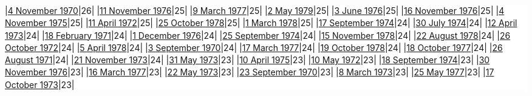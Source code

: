 |[4 November 1970](https://historichansard.net/senate/1970/19701104_senate_27_s46/)|26|
|[11 November 1976](https://historichansard.net/senate/1976/19761111_senate_30_s70/)|25|
|[9 March 1977](https://historichansard.net/senate/1977/19770309_senate_30_s72/)|25|
|[2 May 1979](https://historichansard.net/senate/1979/19790502_senate_31_s81/)|25|
|[3 June 1976](https://historichansard.net/senate/1976/19760603_senate_30_s68/)|25|
|[16 November 1976](https://historichansard.net/senate/1976/19761116_senate_30_s70/)|25|
|[4 November 1975](https://historichansard.net/senate/1975/19751104_senate_29_s66/)|25|
|[11 April 1972](https://historichansard.net/senate/1972/19720411_senate_27_s51/)|25|
|[25 October 1978](https://historichansard.net/senate/1978/19781025_senate_31_s79/)|25|
|[1 March 1978](https://historichansard.net/senate/1978/19780301_senate_31_s76/)|25|
|[17 September 1974](https://historichansard.net/senate/1974/19740917_senate_29_s61/)|24|
|[30 July 1974](https://historichansard.net/senate/1974/19740730_senate_29_s60/)|24|
|[12 April 1973](https://historichansard.net/senate/1973/19730412_senate_28_s55/)|24|
|[18 February 1971](https://historichansard.net/senate/1971/19710218_senate_27_s47/)|24|
|[1 December 1976](https://historichansard.net/senate/1976/19761201_senate_30_s70/)|24|
|[25 September 1974](https://historichansard.net/senate/1974/19740925_senate_29_s61/)|24|
|[15 November 1978](https://historichansard.net/senate/1978/19781115_senate_31_s79/)|24|
|[22 August 1978](https://historichansard.net/senate/1978/19780822_senate_31_s78/)|24|
|[26 October 1972](https://historichansard.net/senate/1972/19721026_senate_27_s54/)|24|
|[5 April 1978](https://historichansard.net/senate/1978/19780405_senate_31_s76/)|24|
|[3 September 1970](https://historichansard.net/senate/1970/19700903_senate_27_s45/)|24|
|[17 March 1977](https://historichansard.net/senate/1977/19770317_senate_30_s72/)|24|
|[19 October 1978](https://historichansard.net/senate/1978/19781019_senate_31_s79/)|24|
|[18 October 1977](https://historichansard.net/senate/1977/19771018_senate_30_s75/)|24|
|[26 August 1971](https://historichansard.net/senate/1971/19710826_senate_27_s49/)|24|
|[21 November 1973](https://historichansard.net/senate/1973/19731121_senate_28_s58/)|24|
|[31 May 1973](https://historichansard.net/senate/1973/19730531_senate_28_s56/)|23|
|[10 April 1975](https://historichansard.net/senate/1975/19750410_senate_29_s63/)|23|
|[10 May 1972](https://historichansard.net/senate/1972/19720510_senate_27_s52/)|23|
|[18 September 1974](https://historichansard.net/senate/1974/19740918_senate_29_s61/)|23|
|[30 November 1976](https://historichansard.net/senate/1976/19761130_senate_30_s70/)|23|
|[16 March 1977](https://historichansard.net/senate/1977/19770316_senate_30_s72/)|23|
|[22 May 1973](https://historichansard.net/senate/1973/19730522_senate_28_s56/)|23|
|[23 September 1970](https://historichansard.net/senate/1970/19700923_senate_27_s45/)|23|
|[8 March 1973](https://historichansard.net/senate/1973/19730308_senate_28_s55/)|23|
|[25 May 1977](https://historichansard.net/senate/1977/19770525_senate_30_s73/)|23|
|[17 October 1973](https://historichansard.net/senate/1973/19731017_senate_28_s57/)|23|